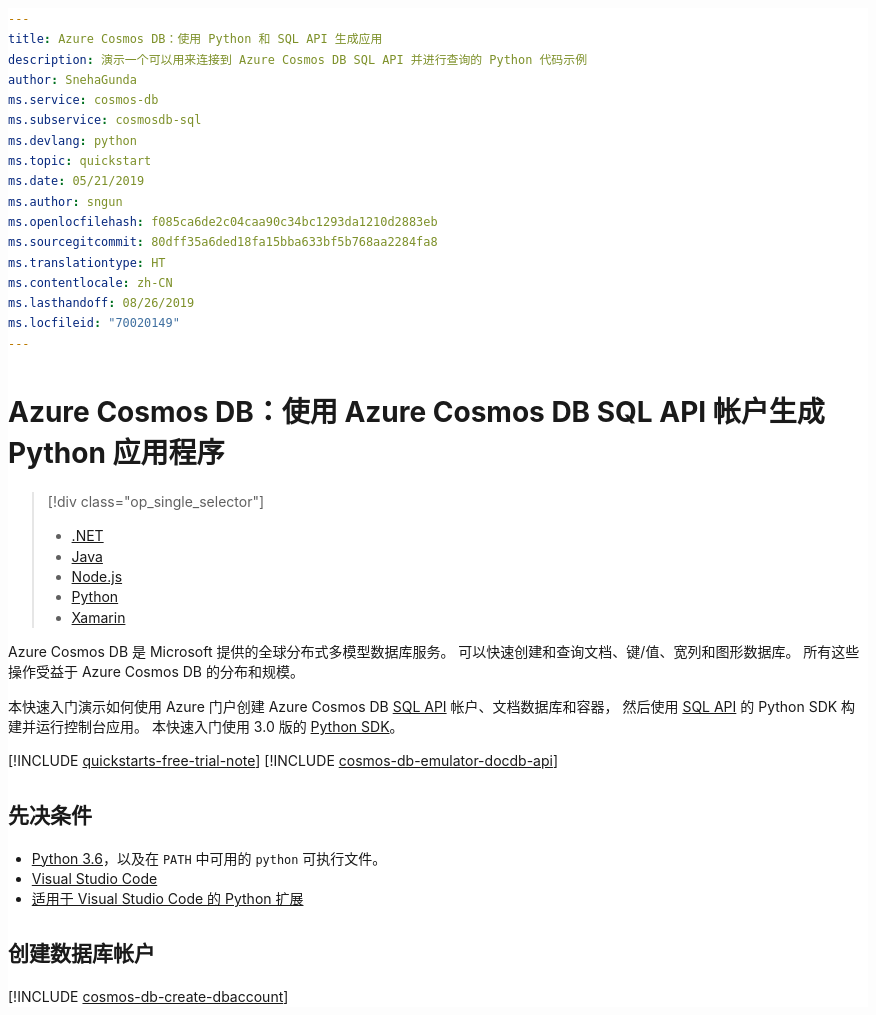 ```yaml
---
title: Azure Cosmos DB：使用 Python 和 SQL API 生成应用
description: 演示一个可以用来连接到 Azure Cosmos DB SQL API 并进行查询的 Python 代码示例
author: SnehaGunda
ms.service: cosmos-db
ms.subservice: cosmosdb-sql
ms.devlang: python
ms.topic: quickstart
ms.date: 05/21/2019
ms.author: sngun
ms.openlocfilehash: f085ca6de2c04caa90c34bc1293da1210d2883eb
ms.sourcegitcommit: 80dff35a6ded18fa15bba633bf5b768aa2284fa8
ms.translationtype: HT
ms.contentlocale: zh-CN
ms.lasthandoff: 08/26/2019
ms.locfileid: "70020149"
---
```

# <a name="azure-cosmos-db-build-a-python-application-using-azure-cosmos-db-sql-api-account"></a>Azure Cosmos DB：使用 Azure Cosmos DB SQL API 帐户生成 Python 应用程序

> [!div class="op_single_selector"]
> * [.NET](create-sql-api-dotnet.md)
> * [Java](create-sql-api-java.md)
> * [Node.js](create-sql-api-nodejs.md)
> * [Python](create-sql-api-python.md)
> * [Xamarin](create-sql-api-xamarin-dotnet.md)
>  

Azure Cosmos DB 是 Microsoft 提供的全球分布式多模型数据库服务。 可以快速创建和查询文档、键/值、宽列和图形数据库。 所有这些操作受益于 Azure Cosmos DB 的分布和规模。

本快速入门演示如何使用 Azure 门户创建 Azure Cosmos DB [SQL API](sql-api-introduction.md) 帐户、文档数据库和容器， 然后使用 [SQL API](sql-api-sdk-python.md) 的 Python SDK 构建并运行控制台应用。 本快速入门使用 3.0 版的 [Python SDK](https://pypi.org/project/azure-cosmos)。

[!INCLUDE [quickstarts-free-trial-note](../../includes/quickstarts-free-trial-note.md)] [!INCLUDE [cosmos-db-emulator-docdb-api](../../includes/cosmos-db-emulator-docdb-api.md)]

## <a name="prerequisites"></a>先决条件

* [Python 3.6](https://www.python.org/downloads/)，以及在 `PATH` 中可用的 `python` 可执行文件。
* [Visual Studio Code](https://code.visualstudio.com/)
* [适用于 Visual Studio Code 的 Python 扩展](https://marketplace.visualstudio.com/items?itemName=ms-python.python#overview)

## <a name="create-a-database-account"></a>创建数据库帐户

[!INCLUDE [cosmos-db-create-dbaccount](../../includes/cosmos-db-create-dbaccount.md)]
